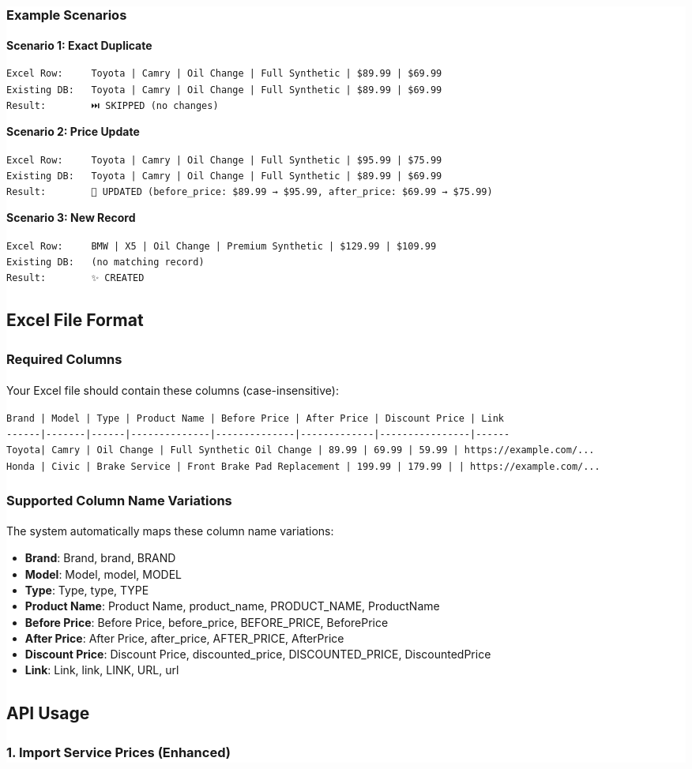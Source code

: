 ### Example Scenarios

**Scenario 1: Exact Duplicate**
```
Excel Row:     Toyota | Camry | Oil Change | Full Synthetic | $89.99 | $69.99
Existing DB:   Toyota | Camry | Oil Change | Full Synthetic | $89.99 | $69.99
Result:        ⏭️ SKIPPED (no changes)
```

**Scenario 2: Price Update**
```
Excel Row:     Toyota | Camry | Oil Change | Full Synthetic | $95.99 | $75.99
Existing DB:   Toyota | Camry | Oil Change | Full Synthetic | $89.99 | $69.99
Result:        🔄 UPDATED (before_price: $89.99 → $95.99, after_price: $69.99 → $75.99)
```

**Scenario 3: New Record**
```
Excel Row:     BMW | X5 | Oil Change | Premium Synthetic | $129.99 | $109.99
Existing DB:   (no matching record)
Result:        ✨ CREATED
```

## Excel File Format

### Required Columns

Your Excel file should contain these columns (case-insensitive):

```
Brand | Model | Type | Product Name | Before Price | After Price | Discount Price | Link
------|-------|------|--------------|--------------|-------------|----------------|------
Toyota| Camry | Oil Change | Full Synthetic Oil Change | 89.99 | 69.99 | 59.99 | https://example.com/...
Honda | Civic | Brake Service | Front Brake Pad Replacement | 199.99 | 179.99 | | https://example.com/...
```

### Supported Column Name Variations

The system automatically maps these column name variations:

- **Brand**: Brand, brand, BRAND
- **Model**: Model, model, MODEL  
- **Type**: Type, type, TYPE
- **Product Name**: Product Name, product_name, PRODUCT_NAME, ProductName
- **Before Price**: Before Price, before_price, BEFORE_PRICE, BeforePrice
- **After Price**: After Price, after_price, AFTER_PRICE, AfterPrice
- **Discount Price**: Discount Price, discounted_price, DISCOUNTED_PRICE, DiscountedPrice
- **Link**: Link, link, LINK, URL, url

## API Usage

### 1. Import Service Prices (Enhanced)
